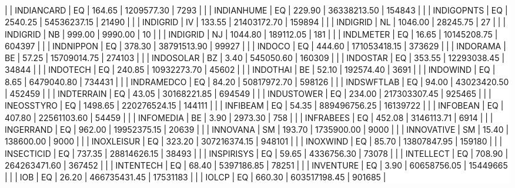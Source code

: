 |  | INDIANCARD | EQ | 164.65 | 1209577.30 | 7293 |
|  | INDIANHUME | EQ | 229.90 | 36338213.50 | 154843 |
|  | INDIGOPNTS | EQ | 2540.25 | 54536237.15 | 21490 |
|  | INDIGRID | IV | 133.55 | 21403172.70 | 159894 |
|  | INDIGRID | NL | 1046.00 | 28245.75 | 27 |
|  | INDIGRID | NB | 999.00 | 9990.00 | 10 |
|  | INDIGRID | NJ | 1044.80 | 189112.05 | 181 |
|  | INDLMETER | EQ | 16.65 | 10145208.75 | 604397 |
|  | INDNIPPON | EQ | 378.30 | 38791513.90 | 99927 |
|  | INDOCO | EQ | 444.60 | 171053418.15 | 373629 |
|  | INDORAMA | BE | 57.25 | 15709014.75 | 274103 |
|  | INDOSOLAR | BZ | 3.40 | 545050.60 | 160309 |
|  | INDOSTAR | EQ | 353.55 | 12293038.45 | 34844 |
|  | INDOTECH | EQ | 240.85 | 10932273.70 | 45602 |
|  | INDOTHAI | BE | 52.10 | 192574.40 | 3691 |
|  | INDOWIND | EQ | 8.65 | 6479040.80 | 734431 |
|  | INDRAMEDCO | EQ | 84.20 | 50817972.70 | 598126 |
|  | INDSWFTLAB | EQ | 94.00 | 43023420.50 | 452459 |
|  | INDTERRAIN | EQ | 43.05 | 30168221.85 | 694549 |
|  | INDUSTOWER | EQ | 234.00 | 217303307.45 | 925465 |
|  | INEOSSTYRO | EQ | 1498.65 | 220276524.15 | 144111 |
|  | INFIBEAM | EQ | 54.35 | 889496756.25 | 16139722 |
|  | INFOBEAN | EQ | 407.80 | 22561103.60 | 54459 |
|  | INFOMEDIA | BE | 3.90 | 2973.30 | 758 |
|  | INFRABEES | EQ | 452.08 | 3146113.71 | 6914 |
|  | INGERRAND | EQ | 962.00 | 19952375.15 | 20639 |
|  | INNOVANA | SM | 193.70 | 1735900.00 | 9000 |
|  | INNOVATIVE | SM | 15.40 | 138600.00 | 9000 |
|  | INOXLEISUR | EQ | 323.20 | 307216374.15 | 948101 |
|  | INOXWIND | EQ | 85.70 | 13807847.95 | 159180 |
|  | INSECTICID | EQ | 737.35 | 28814626.15 | 38493 |
|  | INSPIRISYS | EQ | 59.65 | 4336756.30 | 73078 |
|  | INTELLECT | EQ | 708.90 | 264263471.60 | 367452 |
|  | INTENTECH | EQ | 68.40 | 5397186.85 | 78251 |
|  | INVENTURE | EQ | 3.90 | 60658756.05 | 15449665 |
|  | IOB | EQ | 26.20 | 466735431.45 | 17531183 |
|  | IOLCP | EQ | 660.30 | 603517198.45 | 901685 |